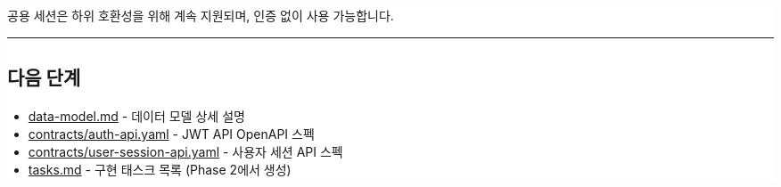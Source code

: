 공용 세션은 하위 호환성을 위해 계속 지원되며, 인증 없이 사용 가능합니다.

---

## 다음 단계

- [data-model.md](./data-model.md) - 데이터 모델 상세 설명
- [contracts/auth-api.yaml](./contracts/auth-api.yaml) - JWT API OpenAPI 스펙
- [contracts/user-session-api.yaml](./contracts/user-session-api.yaml) - 사용자 세션 API 스펙
- [tasks.md](./tasks.md) - 구현 태스크 목록 (Phase 2에서 생성)
